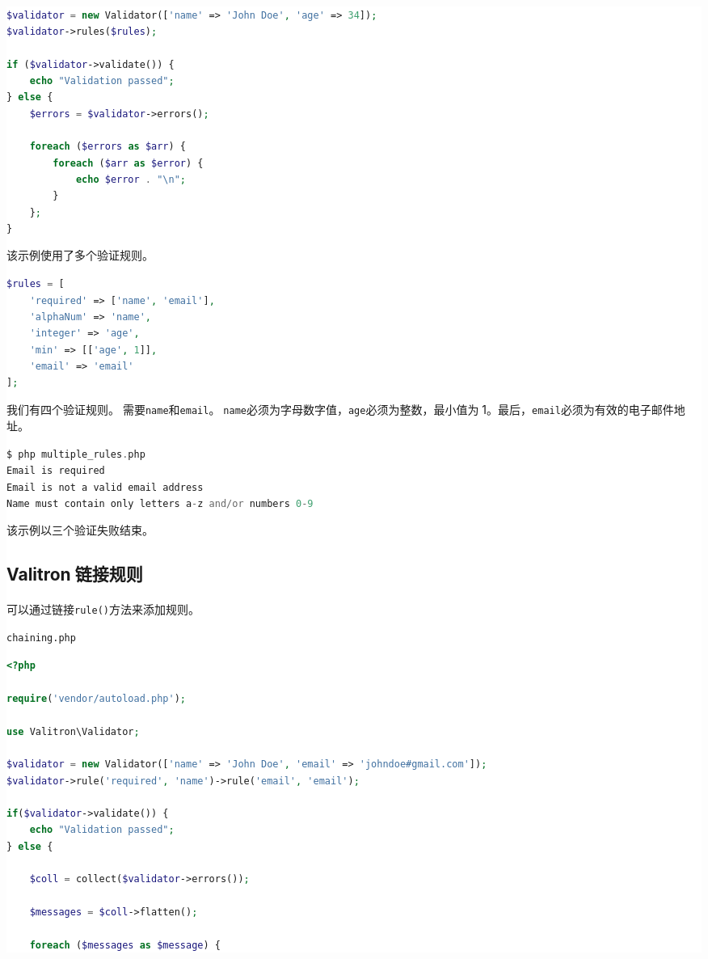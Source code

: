 ```php
$validator = new Validator(['name' => 'John Doe', 'age' => 34]);
$validator->rules($rules);

if ($validator->validate()) {
    echo "Validation passed";
} else {
    $errors = $validator->errors();

    foreach ($errors as $arr) {
        foreach ($arr as $error) {
            echo $error . "\n";
        }
    };
}

```

该示例使用了多个验证规则。

```php
$rules = [
    'required' => ['name', 'email'],
    'alphaNum' => 'name',
    'integer' => 'age',
    'min' => [['age', 1]],
    'email' => 'email'
];

```

我们有四个验证规则。 需要`name`和`email`。 `name`必须为字母数字值，`age`必须为整数，最小值为 1。最后，`email`必须为有效的电子邮件地址。

```php
$ php multiple_rules.php
Email is required
Email is not a valid email address
Name must contain only letters a-z and/or numbers 0-9

```

该示例以三个验证失败结束。

## Valitron 链接规则

可以通过链接`rule()`方法来添加规则。

`chaining.php`

```php
<?php

require('vendor/autoload.php');

use Valitron\Validator;

$validator = new Validator(['name' => 'John Doe', 'email' => 'johndoe#gmail.com']);
$validator->rule('required', 'name')->rule('email', 'email');

if($validator->validate()) {
    echo "Validation passed";
} else {

    $coll = collect($validator->errors());

    $messages = $coll->flatten();

    foreach ($messages as $message) {
```